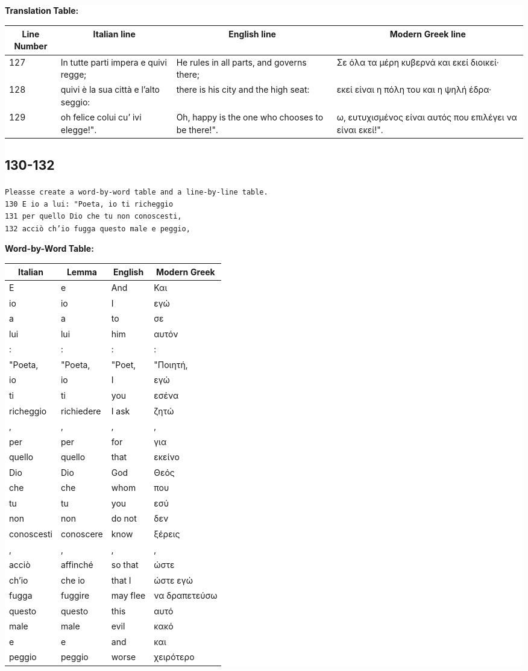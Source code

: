 **Translation Table:**

| Line Number | Italian line                                      | English line                                   | Modern Greek line                              |
|-------------|---------------------------------------------------|-----------------------------------------------|-----------------------------------------------|
| 127         | In tutte parti impera e quivi regge;             | He rules in all parts, and governs there;    | Σε όλα τα μέρη κυβερνά και εκεί διοικεί·           |
| 128         | quivi è la sua città e l’alto seggio:             | there is his city and the high seat:        | εκεί είναι η πόλη του και η ψηλή έδρα·           |
| 129         | oh felice colui cu’ ivi elegge!".                | Oh, happy is the one who chooses to be there!". | ω, ευτυχισμένος είναι αυτός που επιλέγει να είναι εκεί!". |

## 130-132

    Pleasse create a word-by-word table and a line-by-line table.
    130 E io a lui: "Poeta, io ti richeggio
    131 per quello Dio che tu non conoscesti,
    132 acciò ch’io fugga questo male e peggio,

**Word-by-Word Table:**

| Italian | Lemma | English | Modern Greek |
|---------|-------|---------|--------------|
| E       | e     | And     | Και          |
| io      | io    | I       | εγώ          |
| a       | a     | to      | σε           |
| lui     | lui   | him     | αυτόν        |
| :       | :     | :       | :            |
| "Poeta, | "Poeta, | "Poet,   | "Ποιητή,     |
| io      | io    | I       | εγώ          |
| ti      | ti    | you     | εσένα        |
| richeggio | richiedere | I ask | ζητώ        |
| ,       | ,     | ,       | ,            |
| per     | per   | for     | για          |
| quello  | quello | that    | εκείνο       |
| Dio     | Dio   | God     | Θεός         |
| che     | che   | whom    | που          |
| tu      | tu    | you     | εσύ          |
| non     | non   | do not  | δεν          |
| conoscesti | conoscere | know | ξέρεις     |
| ,       | ,     | ,       | ,            |
| acciò    | affinché | so that | ώστε       |
| ch’io    | che io | that I  | ώστε εγώ   |
| fugga   | fuggire | may flee | να δραπετεύσω |
| questo  | questo | this    | αυτό        |
| male    | male  | evil    | κακό        |
| e       | e     | and     | και          |
| peggio   | peggio | worse   | χειρότερο   |
